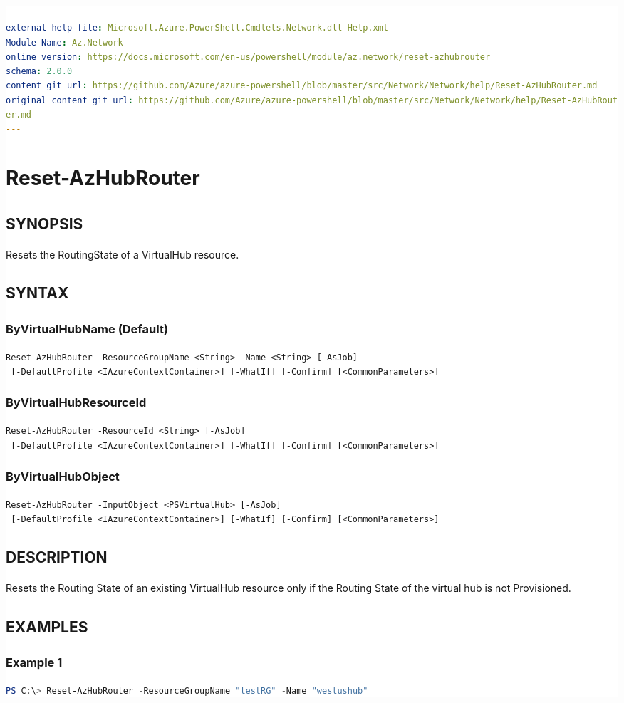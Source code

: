 ```yaml
---
external help file: Microsoft.Azure.PowerShell.Cmdlets.Network.dll-Help.xml
Module Name: Az.Network
online version: https://docs.microsoft.com/en-us/powershell/module/az.network/reset-azhubrouter
schema: 2.0.0
content_git_url: https://github.com/Azure/azure-powershell/blob/master/src/Network/Network/help/Reset-AzHubRouter.md
original_content_git_url: https://github.com/Azure/azure-powershell/blob/master/src/Network/Network/help/Reset-AzHubRouter.md
---
```


# Reset-AzHubRouter

## SYNOPSIS
Resets the RoutingState of a VirtualHub resource.

## SYNTAX

### ByVirtualHubName (Default)
```
Reset-AzHubRouter -ResourceGroupName <String> -Name <String> [-AsJob]
 [-DefaultProfile <IAzureContextContainer>] [-WhatIf] [-Confirm] [<CommonParameters>]
```

### ByVirtualHubResourceId
```
Reset-AzHubRouter -ResourceId <String> [-AsJob]
 [-DefaultProfile <IAzureContextContainer>] [-WhatIf] [-Confirm] [<CommonParameters>]
```

### ByVirtualHubObject
```
Reset-AzHubRouter -InputObject <PSVirtualHub> [-AsJob]
 [-DefaultProfile <IAzureContextContainer>] [-WhatIf] [-Confirm] [<CommonParameters>]
```

## DESCRIPTION
Resets the Routing State of an existing VirtualHub resource only if the Routing State of the virtual hub is not Provisioned.

## EXAMPLES

### Example 1

```powershell
PS C:\> Reset-AzHubRouter -ResourceGroupName "testRG" -Name "westushub"
```
